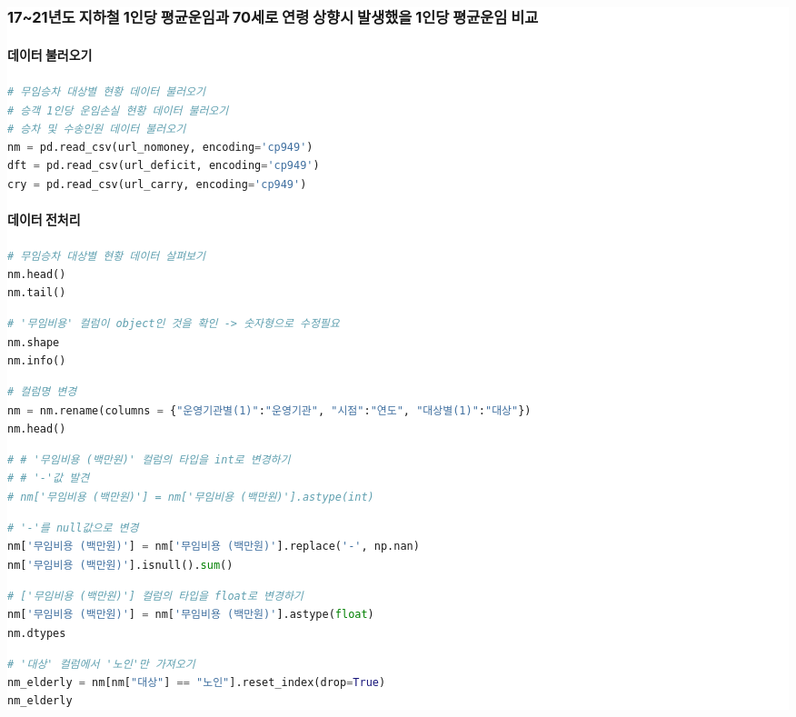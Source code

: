 ### 17~21년도 지하철 1인당 평균운임과 70세로 연령 상향시 발생했을 1인당 평균운임 비교

#### 데이터 불러오기


```python
# 무임승차 대상별 현황 데이터 불러오기
# 승객 1인당 운임손실 현황 데이터 불러오기
# 승차 및 수송인원 데이터 불러오기
nm = pd.read_csv(url_nomoney, encoding='cp949')
dft = pd.read_csv(url_deficit, encoding='cp949')
cry = pd.read_csv(url_carry, encoding='cp949')
```

#### 데이터 전처리


```python
# 무임승차 대상별 현황 데이터 살펴보기
nm.head()
nm.tail()
```


```python
# '무임비용' 컬럼이 object인 것을 확인 -> 숫자형으로 수정필요
nm.shape
nm.info()
```


```python
# 컬럼명 변경
nm = nm.rename(columns = {"운영기관별(1)":"운영기관", "시점":"연도", "대상별(1)":"대상"})
nm.head()
```


```python
# # '무임비용 (백만원)' 컬럼의 타입을 int로 변경하기
# # '-'값 발견
# nm['무임비용 (백만원)'] = nm['무임비용 (백만원)'].astype(int)
```


```python
# '-'를 null값으로 변경
nm['무임비용 (백만원)'] = nm['무임비용 (백만원)'].replace('-', np.nan)
nm['무임비용 (백만원)'].isnull().sum()
```


```python
# ['무임비용 (백만원)'] 컬럼의 타입을 float로 변경하기
nm['무임비용 (백만원)'] = nm['무임비용 (백만원)'].astype(float)
nm.dtypes
```


```python
# '대상' 컬럼에서 '노인'만 가져오기
nm_elderly = nm[nm["대상"] == "노인"].reset_index(drop=True)
nm_elderly
```
